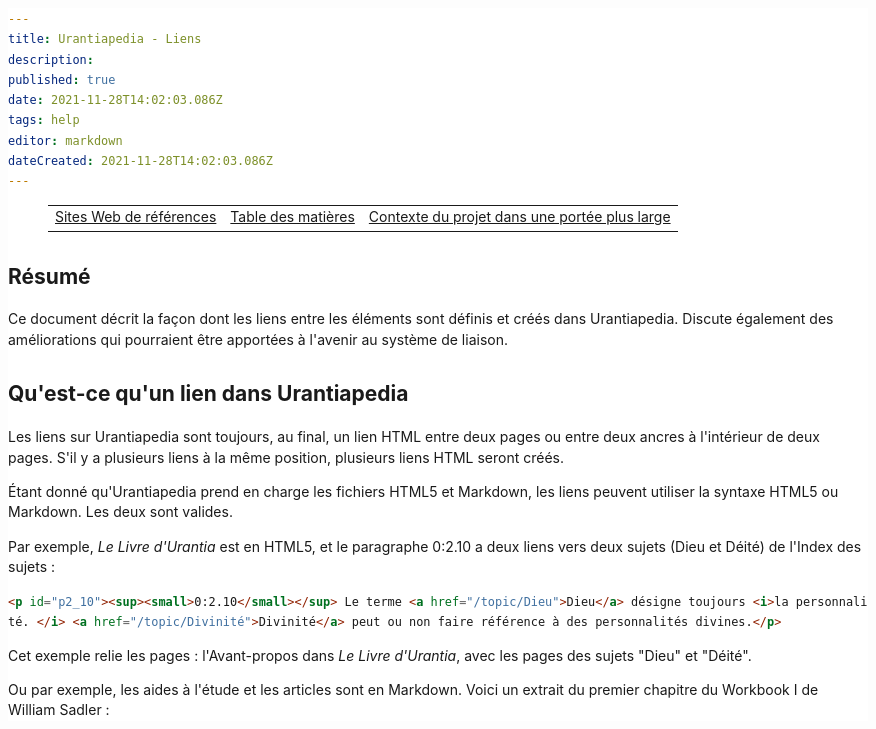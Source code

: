 ```yaml
---
title: Urantiapedia - Liens
description: 
published: true
date: 2021-11-28T14:02:03.086Z
tags: help
editor: markdown
dateCreated: 2021-11-28T14:02:03.086Z
---
```


<figure class="table chapter-navigator">
  <table>
    <tbody>
      <tr>
        <td><a href="/fr/help/websites">Sites Web de références</a></td>
        <td><a href="/fr/help">Table des matières</a></td>
        <td><a href="/fr/help/projects">Contexte du projet dans une portée plus large</a></td>
      </tr>
    </tbody>
  </table>
</figure>

## Résumé

Ce document décrit la façon dont les liens entre les éléments sont définis et créés dans Urantiapedia. Discute également des améliorations qui pourraient être apportées à l'avenir au système de liaison.

## Qu'est-ce qu'un lien dans Urantiapedia

Les liens sur Urantiapedia sont toujours, au final, un lien HTML entre deux pages ou entre deux ancres à l'intérieur de deux pages. S'il y a plusieurs liens à la même position, plusieurs liens HTML seront créés.

Étant donné qu'Urantiapedia prend en charge les fichiers HTML5 et Markdown, les liens peuvent utiliser la syntaxe HTML5 ou Markdown. Les deux sont valides.

Par exemple, _Le Livre d'Urantia_ est en HTML5, et le paragraphe 0:2.10 a deux liens vers deux sujets (Dieu et Déité) de l'Index des sujets :

```html
<p id="p2_10"><sup><small>0:2.10</small></sup> Le terme <a href="/topic/Dieu">Dieu</a> désigne toujours <i>la personnalité. </i> <a href="/topic/Divinité">Divinité</a> peut ou non faire référence à des personnalités divines.</p>
```

Cet exemple relie les pages : l'Avant-propos dans _Le Livre d'Urantia_, avec les pages des sujets "Dieu" et "Déité".

Ou par exemple, les aides à l'étude et les articles sont en Markdown. Voici un extrait du premier chapitre du Workbook I de William Sadler :
